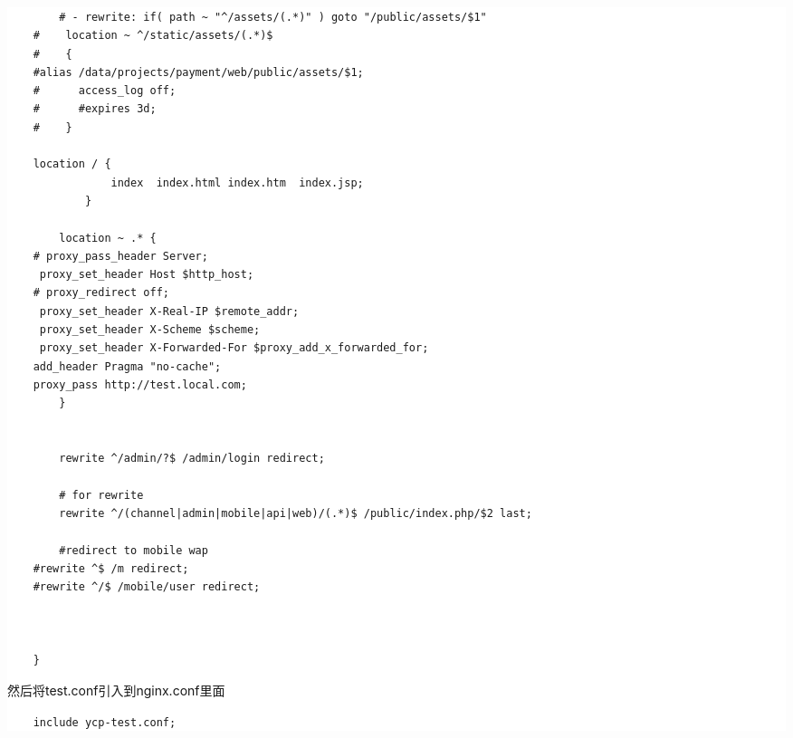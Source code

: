             # - rewrite: if( path ~ "^/assets/(.*)" ) goto "/public/assets/$1"
        #    location ~ ^/static/assets/(.*)$
        #    {
        #alias /data/projects/payment/web/public/assets/$1;
        #      access_log off;
        #      #expires 3d;
        #    }

        location / {
                    index  index.html index.htm  index.jsp;
                }

            location ~ .* {
        # proxy_pass_header Server;
         proxy_set_header Host $http_host;
        # proxy_redirect off;
         proxy_set_header X-Real-IP $remote_addr;
         proxy_set_header X-Scheme $scheme;
         proxy_set_header X-Forwarded-For $proxy_add_x_forwarded_for;
        add_header Pragma "no-cache";
        proxy_pass http://test.local.com;
            }


            rewrite ^/admin/?$ /admin/login redirect;

            # for rewrite
            rewrite ^/(channel|admin|mobile|api|web)/(.*)$ /public/index.php/$2 last;

            #redirect to mobile wap
        #rewrite ^$ /m redirect;
        #rewrite ^/$ /mobile/user redirect;



        }

然后将test.conf引入到nginx.conf里面  

        include ycp-test.conf;  

